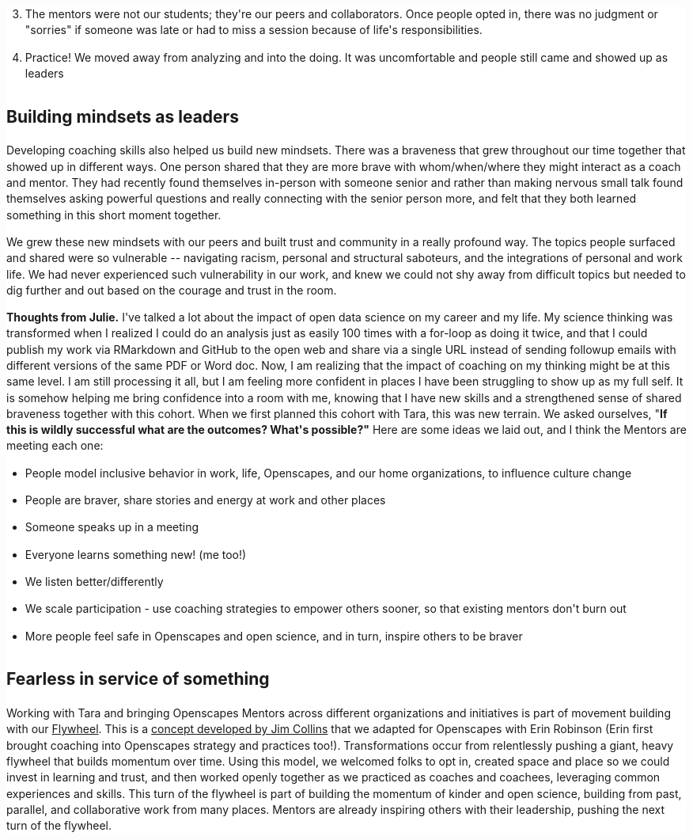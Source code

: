 3.  The mentors were not our students; they're our peers and collaborators. Once people opted in, there was no judgment or "sorries" if someone was late or had to miss a session because of life's responsibilities.

4.  Practice! We moved away from analyzing and into the doing. It was uncomfortable and people still came and showed up as leaders

## Building mindsets as leaders

Developing coaching skills also helped us build new mindsets. There was a braveness that grew throughout our time together that showed up in different ways. One person shared that they are more brave with whom/when/where they might interact as a coach and mentor. They had recently found themselves in-person with someone senior and rather than making nervous small talk found themselves asking powerful questions and really connecting with the senior person more, and felt that they both learned something in this short moment together.

We grew these new mindsets with our peers and built trust and community in a really profound way. The topics people surfaced and shared were so vulnerable -- navigating racism, personal and structural saboteurs, and the integrations of personal and work life. We had never experienced such vulnerability in our work, and knew we could not shy away from difficult topics but needed to dig further and out based on the courage and trust in the room.

**Thoughts from Julie.** I've talked a lot about the impact of open data science on my career and my life. My science thinking was transformed when I realized I could do an analysis just as easily 100 times with a for-loop as doing it twice, and that I could publish my work via RMarkdown and GitHub to the open web and share via a single URL instead of sending followup emails with different versions of the same PDF or Word doc. Now, I am realizing that the impact of coaching on my thinking might be at this same level. I am still processing it all, but I am feeling more confident in places I have been struggling to show up as my full self. It is somehow helping me bring confidence into a room with me, knowing that I have new skills and a strengthened sense of shared braveness together with this cohort. When we first planned this cohort with Tara, this was new terrain. We asked ourselves, "**If this is wildly successful what are the outcomes? What's possible?"** Here are some ideas we laid out, and I think the Mentors are meeting each one:

-   People model inclusive behavior in work, life, Openscapes, and our home organizations, to influence culture change

-   People are braver, share stories and energy at work and other places

-   Someone speaks up in a meeting

-   Everyone learns something new! (me too!)

-   We listen better/differently

-   We scale participation - use coaching strategies to empower others sooner, so that existing mentors don't burn out

-   More people feel safe in Openscapes and open science, and in turn, inspire others to be braver

## Fearless in service of something

Working with Tara and bringing Openscapes Mentors across different organizations and initiatives is part of movement building with our [Flywheel](https://doi.org/10.31223/X5CQ02). This is a [concept developed by Jim Collins](https://www.jimcollins.com/concepts/the-flywheel.html) that we adapted for Openscapes with Erin Robinson (Erin first brought coaching into Openscapes strategy and practices too!). Transformations occur from relentlessly pushing a giant, heavy flywheel that builds momentum over time. Using this model, we welcomed folks to opt in, created space and place so we could invest in learning and trust, and then worked openly together as we practiced as coaches and coachees, leveraging common experiences and skills. This turn of the flywheel is part of building the momentum of kinder and open science, building from past, parallel, and collaborative work from many places. Mentors are already inspiring others with their leadership, pushing the next turn of the flywheel.
